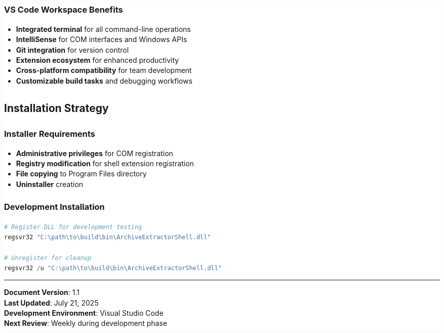 ### VS Code Workspace Benefits
- **Integrated terminal** for all command-line operations
- **IntelliSense** for COM interfaces and Windows APIs
- **Git integration** for version control
- **Extension ecosystem** for enhanced productivity
- **Cross-platform compatibility** for team development
- **Customizable build tasks** and debugging workflows

## Installation Strategy

### Installer Requirements
- **Administrative privileges** for COM registration
- **Registry modification** for shell extension registration
- **File copying** to Program Files directory
- **Uninstaller** creation

### Development Installation
```powershell
# Register DLL for development testing
regsvr32 "C:\path\to\build\bin\ArchiveExtractorShell.dll"

# Unregister for cleanup
regsvr32 /u "C:\path\to\build\bin\ArchiveExtractorShell.dll"
```

---

**Document Version**: 1.1  
**Last Updated**: July 21, 2025  
**Development Environment**: Visual Studio Code  
**Next Review**: Weekly during development phase